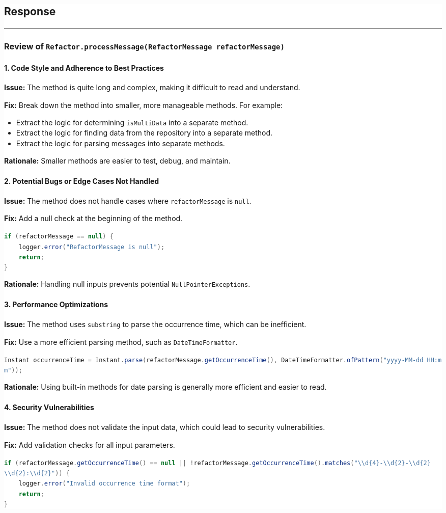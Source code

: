 ```text
```

## Response

---

### Review of `Refactor.processMessage(RefactorMessage refactorMessage)`

#### 1. Code Style and Adherence to Best Practices

**Issue:** The method is quite long and complex, making it difficult to read and understand.

**Fix:** Break down the method into smaller, more manageable methods. For example:
- Extract the logic for determining `isMultiData` into a separate method.
- Extract the logic for finding data from the repository into a separate method.
- Extract the logic for parsing messages into separate methods.

**Rationale:** Smaller methods are easier to test, debug, and maintain.

#### 2. Potential Bugs or Edge Cases Not Handled

**Issue:** The method does not handle cases where `refactorMessage` is `null`.

**Fix:** Add a null check at the beginning of the method.

```java
if (refactorMessage == null) {
    logger.error("RefactorMessage is null");
    return;
}
```

**Rationale:** Handling null inputs prevents potential `NullPointerExceptions`.

#### 3. Performance Optimizations

**Issue:** The method uses `substring` to parse the occurrence time, which can be inefficient.

**Fix:** Use a more efficient parsing method, such as `DateTimeFormatter`.

```java
Instant occurrenceTime = Instant.parse(refactorMessage.getOccurrenceTime(), DateTimeFormatter.ofPattern("yyyy-MM-dd HH:mm"));
```

**Rationale:** Using built-in methods for date parsing is generally more efficient and easier to read.

#### 4. Security Vulnerabilities

**Issue:** The method does not validate the input data, which could lead to security vulnerabilities.

**Fix:** Add validation checks for all input parameters.

```java
if (refactorMessage.getOccurrenceTime() == null || !refactorMessage.getOccurrenceTime().matches("\\d{4}-\\d{2}-\\d{2} \\d{2}:\\d{2}")) {
    logger.error("Invalid occurrence time format");
    return;
}
```
